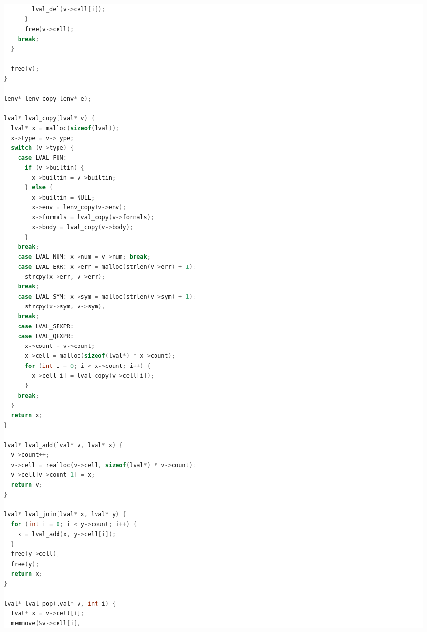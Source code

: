 ```c
        lval_del(v->cell[i]);
      }
      free(v->cell);
    break;
  }

  free(v);
}

lenv* lenv_copy(lenv* e);

lval* lval_copy(lval* v) {
  lval* x = malloc(sizeof(lval));
  x->type = v->type;
  switch (v->type) {
    case LVAL_FUN:
      if (v->builtin) {
        x->builtin = v->builtin;
      } else {
        x->builtin = NULL;
        x->env = lenv_copy(v->env);
        x->formals = lval_copy(v->formals);
        x->body = lval_copy(v->body);
      }
    break;
    case LVAL_NUM: x->num = v->num; break;
    case LVAL_ERR: x->err = malloc(strlen(v->err) + 1);
      strcpy(x->err, v->err);
    break;
    case LVAL_SYM: x->sym = malloc(strlen(v->sym) + 1);
      strcpy(x->sym, v->sym);
    break;
    case LVAL_SEXPR:
    case LVAL_QEXPR:
      x->count = v->count;
      x->cell = malloc(sizeof(lval*) * x->count);
      for (int i = 0; i < x->count; i++) {
        x->cell[i] = lval_copy(v->cell[i]);
      }
    break;
  }
  return x;
}

lval* lval_add(lval* v, lval* x) {
  v->count++;
  v->cell = realloc(v->cell, sizeof(lval*) * v->count);
  v->cell[v->count-1] = x;
  return v;
}

lval* lval_join(lval* x, lval* y) {
  for (int i = 0; i < y->count; i++) {
    x = lval_add(x, y->cell[i]);
  }
  free(y->cell);
  free(y);
  return x;
}

lval* lval_pop(lval* v, int i) {
  lval* x = v->cell[i];
  memmove(&v->cell[i],
```